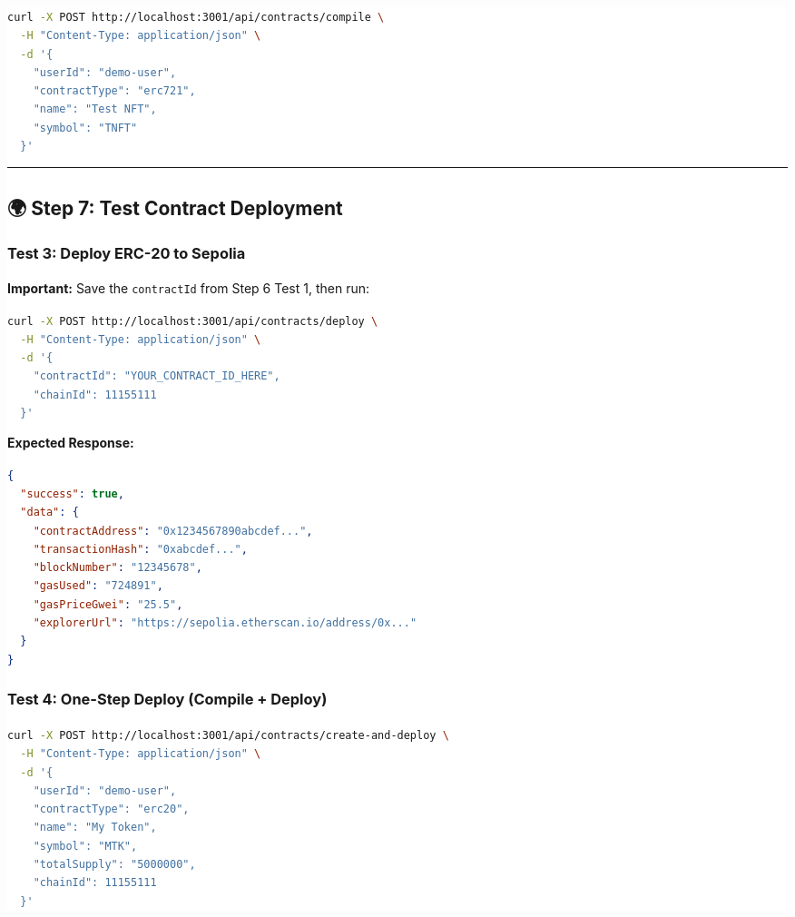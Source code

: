 ```bash
curl -X POST http://localhost:3001/api/contracts/compile \
  -H "Content-Type: application/json" \
  -d '{
    "userId": "demo-user",
    "contractType": "erc721",
    "name": "Test NFT",
    "symbol": "TNFT"
  }'
```

---

## 🌍 Step 7: Test Contract Deployment

### Test 3: Deploy ERC-20 to Sepolia

**Important:** Save the `contractId` from Step 6 Test 1, then run:

```bash
curl -X POST http://localhost:3001/api/contracts/deploy \
  -H "Content-Type: application/json" \
  -d '{
    "contractId": "YOUR_CONTRACT_ID_HERE",
    "chainId": 11155111
  }'
```

**Expected Response:**
```json
{
  "success": true,
  "data": {
    "contractAddress": "0x1234567890abcdef...",
    "transactionHash": "0xabcdef...",
    "blockNumber": "12345678",
    "gasUsed": "724891",
    "gasPriceGwei": "25.5",
    "explorerUrl": "https://sepolia.etherscan.io/address/0x..."
  }
}
```

### Test 4: One-Step Deploy (Compile + Deploy)

```bash
curl -X POST http://localhost:3001/api/contracts/create-and-deploy \
  -H "Content-Type: application/json" \
  -d '{
    "userId": "demo-user",
    "contractType": "erc20",
    "name": "My Token",
    "symbol": "MTK",
    "totalSupply": "5000000",
    "chainId": 11155111
  }'
```
